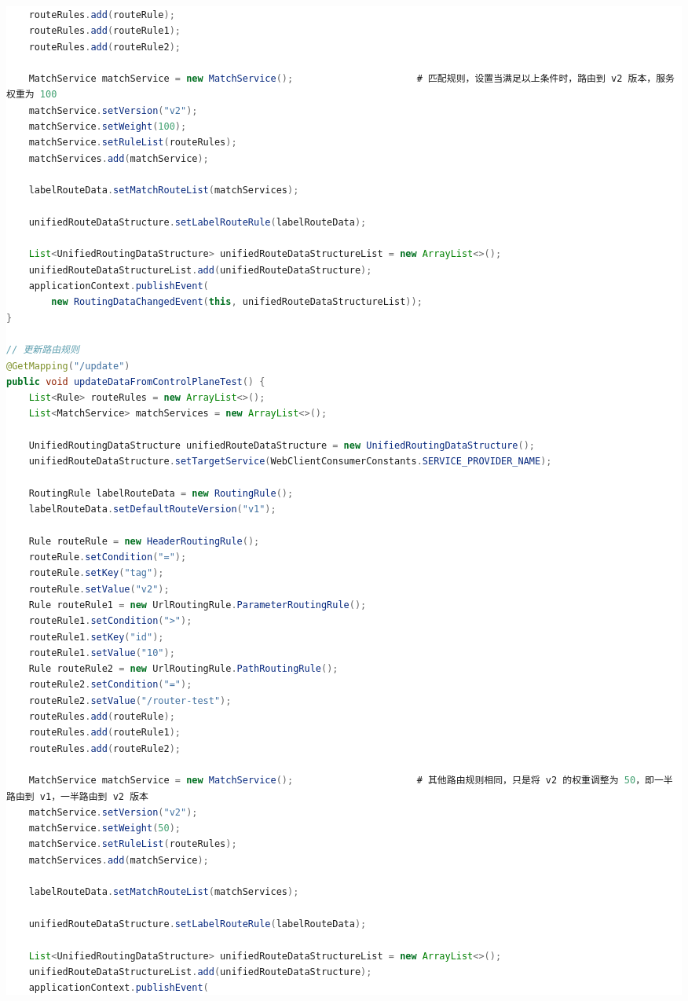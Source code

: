    ```java
       routeRules.add(routeRule);
       routeRules.add(routeRule1);
       routeRules.add(routeRule2);
   
       MatchService matchService = new MatchService();						# 匹配规则，设置当满足以上条件时，路由到 v2 版本，服务权重为 100
       matchService.setVersion("v2");
       matchService.setWeight(100);
       matchService.setRuleList(routeRules);
       matchServices.add(matchService);
   
       labelRouteData.setMatchRouteList(matchServices);
   
       unifiedRouteDataStructure.setLabelRouteRule(labelRouteData);
   
       List<UnifiedRoutingDataStructure> unifiedRouteDataStructureList = new ArrayList<>();
       unifiedRouteDataStructureList.add(unifiedRouteDataStructure);
       applicationContext.publishEvent(
           new RoutingDataChangedEvent(this, unifiedRouteDataStructureList));
   }
   
   // 更新路由规则
   @GetMapping("/update")
   public void updateDataFromControlPlaneTest() {
       List<Rule> routeRules = new ArrayList<>();
       List<MatchService> matchServices = new ArrayList<>();
   
       UnifiedRoutingDataStructure unifiedRouteDataStructure = new UnifiedRoutingDataStructure();
       unifiedRouteDataStructure.setTargetService(WebClientConsumerConstants.SERVICE_PROVIDER_NAME);
   
       RoutingRule labelRouteData = new RoutingRule();
       labelRouteData.setDefaultRouteVersion("v1");
   
       Rule routeRule = new HeaderRoutingRule();
       routeRule.setCondition("=");
       routeRule.setKey("tag");
       routeRule.setValue("v2");
       Rule routeRule1 = new UrlRoutingRule.ParameterRoutingRule();
       routeRule1.setCondition(">");
       routeRule1.setKey("id");
       routeRule1.setValue("10");
       Rule routeRule2 = new UrlRoutingRule.PathRoutingRule();
       routeRule2.setCondition("=");
       routeRule2.setValue("/router-test");
       routeRules.add(routeRule);
       routeRules.add(routeRule1);
       routeRules.add(routeRule2);
   
       MatchService matchService = new MatchService();						# 其他路由规则相同，只是将 v2 的权重调整为 50，即一半路由到 v1，一半路由到 v2 版本
       matchService.setVersion("v2");
       matchService.setWeight(50);
       matchService.setRuleList(routeRules);
       matchServices.add(matchService);
   
       labelRouteData.setMatchRouteList(matchServices);
   
       unifiedRouteDataStructure.setLabelRouteRule(labelRouteData);
   
       List<UnifiedRoutingDataStructure> unifiedRouteDataStructureList = new ArrayList<>();
       unifiedRouteDataStructureList.add(unifiedRouteDataStructure);
       applicationContext.publishEvent(
   ```
